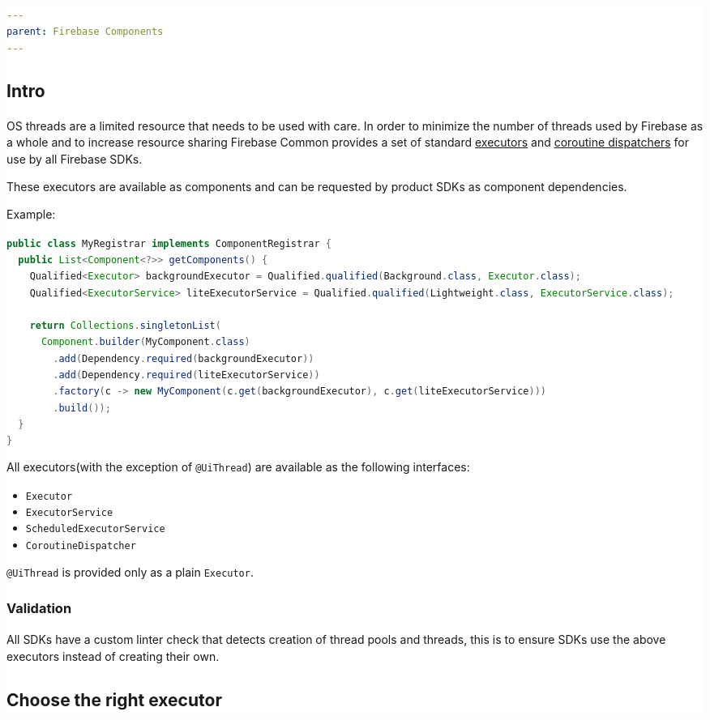 ```yaml
---
parent: Firebase Components
---
```




## Intro

OS threads are a limited resource that needs to be used with care. In order to minimize the number of threads used by Firebase
as a whole and to increase resource sharing Firebase Common provides a set of standard
[executors](https://developer.android.com/reference/java/util/concurrent/Executor)
and [coroutine dispatchers](https://kotlinlang.org/api/kotlinx.coroutines/kotlinx-coroutines-core/kotlinx.coroutines/-coroutine-dispatcher/)
for use by all Firebase SDKs.

These executors are available as components and can be requested by product SDKs as component dependencies.

Example:

```java
public class MyRegistrar implements ComponentRegistrar {
  public List<Component<?>> getComponents() {
    Qualified<Executor> backgroundExecutor = Qualified.qualified(Background.class, Executor.class);
    Qualified<ExecutorService> liteExecutorService = Qualified.qualified(Lightweight.class, ExecutorService.class);
    
    return Collections.singletonList(
      Component.builder(MyComponent.class)
        .add(Dependency.required(backgroundExecutor))
        .add(Dependency.required(liteExecutorService))
        .factory(c -> new MyComponent(c.get(backgroundExecutor), c.get(liteExecutorService)))
        .build());
  }
}
```

All executors(with the exception of `@UiThread`) are available as the following interfaces:

* `Executor`
* `ExecutorService`
* `ScheduledExecutorService`
* `CoroutineDispatcher`

`@UiThread` is provided only as a plain `Executor`.

### Validation

All SDKs have a custom linter check that detects creation of thread pools and threads,
this is to ensure SDKs use the above executors instead of creating their own.

## Choose the right executor
